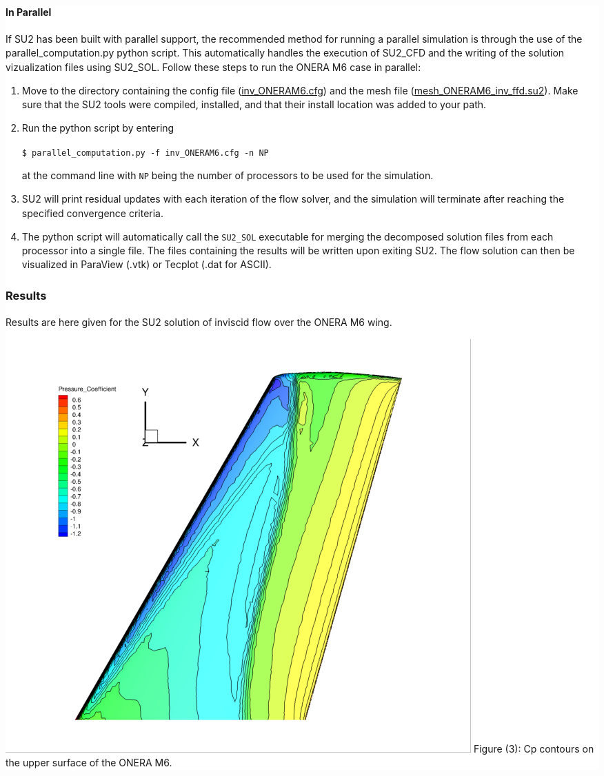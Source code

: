 #### In Parallel

If SU2 has been built with parallel support, the recommended method for running a parallel simulation is through the use of the parallel_computation.py python script. This automatically handles the execution of SU2_CFD and the writing of the solution vizualization files using SU2_SOL. Follow these steps to run the ONERA M6 case in parallel:
 1. Move to the directory containing the config file ([inv_ONERAM6.cfg](../../Inviscid_OneraM6/inv_ONERAM6.cfg)) and the mesh file ([mesh_ONERAM6_inv_ffd.su2](../../Inviscid_OneraM6/mesh_ONERAM6_inv_ffd.su2)). Make sure that the SU2 tools were compiled, installed, and that their install location was added to your path.
 2. Run the python script by entering 
 
    ```
    $ parallel_computation.py -f inv_ONERAM6.cfg -n NP
    ```
     
    at the command line with `NP` being the number of processors to be used for the simulation.
 3. SU2 will print residual updates with each iteration of the flow solver, and the simulation will terminate after reaching the specified convergence criteria.
 4. The python script will automatically call the `SU2_SOL` executable for merging the decomposed solution files from each processor into a single file. The files containing the results will be written upon exiting SU2. The flow solution can then be visualized in ParaView (.vtk) or Tecplot (.dat for ASCII).

### Results

Results are here given for the SU2 solution of inviscid flow over the ONERA M6 wing.

![ONERA M6 Cp](../../Inviscid_OneraM6/images/oneram6_cp.png)
Figure (3): Cp contours on the upper surface of the ONERA M6.
